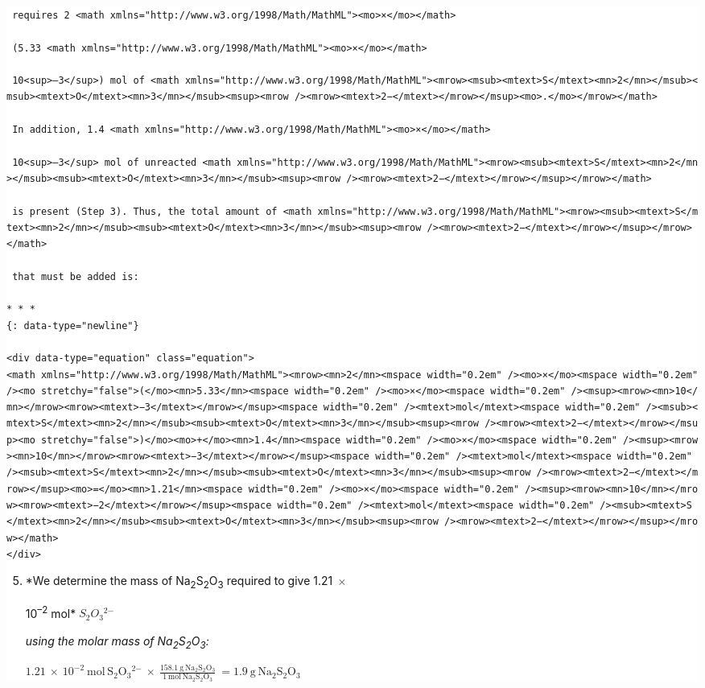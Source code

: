      requires 2 <math xmlns="http://www.w3.org/1998/Math/MathML"><mo>×</mo></math>
    
     (5.33 <math xmlns="http://www.w3.org/1998/Math/MathML"><mo>×</mo></math>
    
     10<sup>–3</sup>) mol of <math xmlns="http://www.w3.org/1998/Math/MathML"><mrow><msub><mtext>S</mtext><mn>2</mn></msub><msub><mtext>O</mtext><mn>3</mn></msub><msup><mrow /><mrow><mtext>2−</mtext></mrow></msup><mo>.</mo></mrow></math>
    
     In addition, 1.4 <math xmlns="http://www.w3.org/1998/Math/MathML"><mo>×</mo></math>
    
     10<sup>–3</sup> mol of unreacted <math xmlns="http://www.w3.org/1998/Math/MathML"><mrow><msub><mtext>S</mtext><mn>2</mn></msub><msub><mtext>O</mtext><mn>3</mn></msub><msup><mrow /><mrow><mtext>2−</mtext></mrow></msup></mrow></math>
    
     is present (Step 3). Thus, the total amount of <math xmlns="http://www.w3.org/1998/Math/MathML"><mrow><msub><mtext>S</mtext><mn>2</mn></msub><msub><mtext>O</mtext><mn>3</mn></msub><msup><mrow /><mrow><mtext>2−</mtext></mrow></msup></mrow></math>
    
     that must be added is:
    
    * * *
    {: data-type="newline"}
    
    <div data-type="equation" class="equation">
    <math xmlns="http://www.w3.org/1998/Math/MathML"><mrow><mn>2</mn><mspace width="0.2em" /><mo>×</mo><mspace width="0.2em" /><mo stretchy="false">(</mo><mn>5.33</mn><mspace width="0.2em" /><mo>×</mo><mspace width="0.2em" /><msup><mrow><mn>10</mn></mrow><mrow><mtext>−3</mtext></mrow></msup><mspace width="0.2em" /><mtext>mol</mtext><mspace width="0.2em" /><msub><mtext>S</mtext><mn>2</mn></msub><msub><mtext>O</mtext><mn>3</mn></msub><msup><mrow /><mrow><mtext>2−</mtext></mrow></msup><mo stretchy="false">)</mo><mo>+</mo><mn>1.4</mn><mspace width="0.2em" /><mo>×</mo><mspace width="0.2em" /><msup><mrow><mn>10</mn></mrow><mrow><mtext>−3</mtext></mrow></msup><mspace width="0.2em" /><mtext>mol</mtext><mspace width="0.2em" /><msub><mtext>S</mtext><mn>2</mn></msub><msub><mtext>O</mtext><mn>3</mn></msub><msup><mrow /><mrow><mtext>2−</mtext></mrow></msup><mo>=</mo><mn>1.21</mn><mspace width="0.2em" /><mo>×</mo><mspace width="0.2em" /><msup><mrow><mn>10</mn></mrow><mrow><mtext>−2</mtext></mrow></msup><mspace width="0.2em" /><mtext>mol</mtext><mspace width="0.2em" /><msub><mtext>S</mtext><mn>2</mn></msub><msub><mtext>O</mtext><mn>3</mn></msub><msup><mrow /><mrow><mtext>2−</mtext></mrow></msup></mrow></math>
    </div>

5.  *We determine the mass of Na<sub>2</sub>S<sub>2</sub>O<sub>3</sub> required to give 1.21 <math xmlns="http://www.w3.org/1998/Math/MathML"><mo>×</mo></math>
    
     10<sup>–2</sup> mol* <math xmlns="http://www.w3.org/1998/Math/MathML"><mrow><msub><mi>S</mi><mi>2</mi></msub><msub><mi>O</mi><mi>3</mi></msub><msup><mrow /><mrow><mn mathvariant="italic">2−</mn></mrow></msup></mrow></math>
    
     *using the* *molar mass of Na<sub>2</sub>S<sub>2</sub>O<sub>3</sub>\:*
    
    <div data-type="equation" class="equation">
    <math xmlns="http://www.w3.org/1998/Math/MathML"><mrow><mn>1.21</mn><mspace width="0.2em" /><mo>×</mo><mspace width="0.2em" /><msup><mrow><mn>10</mn></mrow><mrow><mtext>−2</mtext></mrow></msup><mspace width="0.2em" /><mtext>mol</mtext><mspace width="0.2em" /><msub><mtext>S</mtext><mn>2</mn></msub><msub><mtext>O</mtext><mn>3</mn></msub><msup><mrow /><mrow><mtext>2−</mtext></mrow></msup><mspace width="0.2em" /><mo>×</mo><mspace width="0.2em" /><mfrac><mrow><mn>158.1</mn><mspace width="0.2em" /><mtext>g</mtext><mspace width="0.2em" /><msub><mrow><mtext>Na</mtext></mrow><mn>2</mn></msub><msub><mtext>S</mtext><mn>2</mn></msub><msub><mtext>O</mtext><mn>3</mn></msub></mrow><mrow><mn>1</mn><mspace width="0.2em" /><mtext>mol</mtext><mspace width="0.2em" /><msub><mrow><mtext>Na</mtext></mrow><mn>2</mn></msub><msub><mtext>S</mtext><mn>2</mn></msub><msub><mtext>O</mtext><mn>3</mn></msub></mrow></mfrac><mspace width="0.2em" /><mo>=</mo><mn>1.9</mn><mspace width="0.2em" /><mtext>g</mtext><mspace width="0.2em" /><msub><mrow><mtext>Na</mtext></mrow><mn>2</mn></msub><msub><mtext>S</mtext><mn>2</mn></msub><msub><mtext>O</mtext><mn>3</mn></msub></mrow></math>
    </div>
    